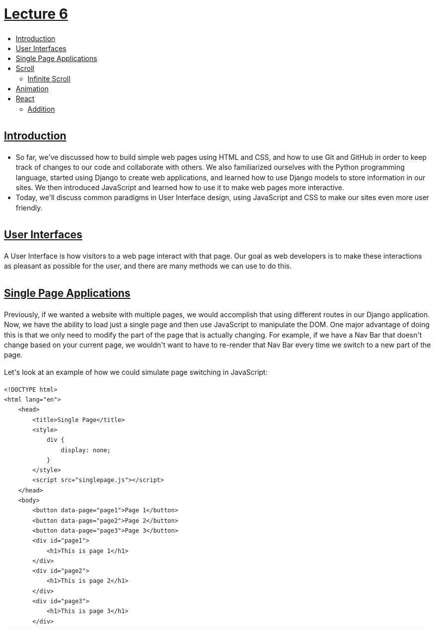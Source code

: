 [Lecture 6](https://cs50.harvard.edu/web/2020/notes/6/#lecture-6)
=================================================================

-   [Introduction](https://cs50.harvard.edu/web/2020/notes/6/#introduction)
-   [User Interfaces](https://cs50.harvard.edu/web/2020/notes/6/#user-interfaces)
-   [Single Page Applications](https://cs50.harvard.edu/web/2020/notes/6/#single-page-applications)
-   [Scroll](https://cs50.harvard.edu/web/2020/notes/6/#scroll)
    -   [Infinite Scroll](https://cs50.harvard.edu/web/2020/notes/6/#infinite-scroll)
-   [Animation](https://cs50.harvard.edu/web/2020/notes/6/#animation)
-   [React](https://cs50.harvard.edu/web/2020/notes/6/#react)
    -   [Addition](https://cs50.harvard.edu/web/2020/notes/6/#addition)

[Introduction](https://cs50.harvard.edu/web/2020/notes/6/#introduction)
-----------------------------------------------------------------------

-   So far, we've discussed how to build simple web pages using HTML and CSS, and how to use Git and GitHub in order to keep track of changes to our code and collaborate with others. We also familiarized ourselves with the Python programming language, started using Django to create web applications, and learned how to use Django models to store information in our sites. We then introduced JavaScript and learned how to use it to make web pages more interactive.
-   Today, we'll discuss common paradigms in User Interface design, using JavaScript and CSS to make our sites even more user friendly.

[User Interfaces](https://cs50.harvard.edu/web/2020/notes/6/#user-interfaces)
-----------------------------------------------------------------------------

A User Interface is how visitors to a web page interact with that page. Our goal as web developers is to make these interactions as pleasant as possible for the user, and there are many methods we can use to do this.

[Single Page Applications](https://cs50.harvard.edu/web/2020/notes/6/#single-page-applications)
-----------------------------------------------------------------------------------------------

Previously, if we wanted a website with multiple pages, we would accomplish that using different routes in our Django application. Now, we have the ability to load just a single page and then use JavaScript to manipulate the DOM. One major advantage of doing this is that we only need to modify the part of the page that is actually changing. For example, if we have a Nav Bar that doesn't change based on your current page, we wouldn't want to have to re-render that Nav Bar every time we switch to a new part of the page.

Let's look at an example of how we could simulate page switching in JavaScript:

```
<!DOCTYPE html>
<html lang="en">
    <head>
        <title>Single Page</title>
        <style>
            div {
                display: none;
            }
        </style>
        <script src="singlepage.js"></script>
    </head>
    <body>
        <button data-page="page1">Page 1</button>
        <button data-page="page2">Page 2</button>
        <button data-page="page3">Page 3</button>
        <div id="page1">
            <h1>This is page 1</h1>
        </div>
        <div id="page2">
            <h1>This is page 2</h1>
        </div>
        <div id="page3">
            <h1>This is page 3</h1>
        </div>
```